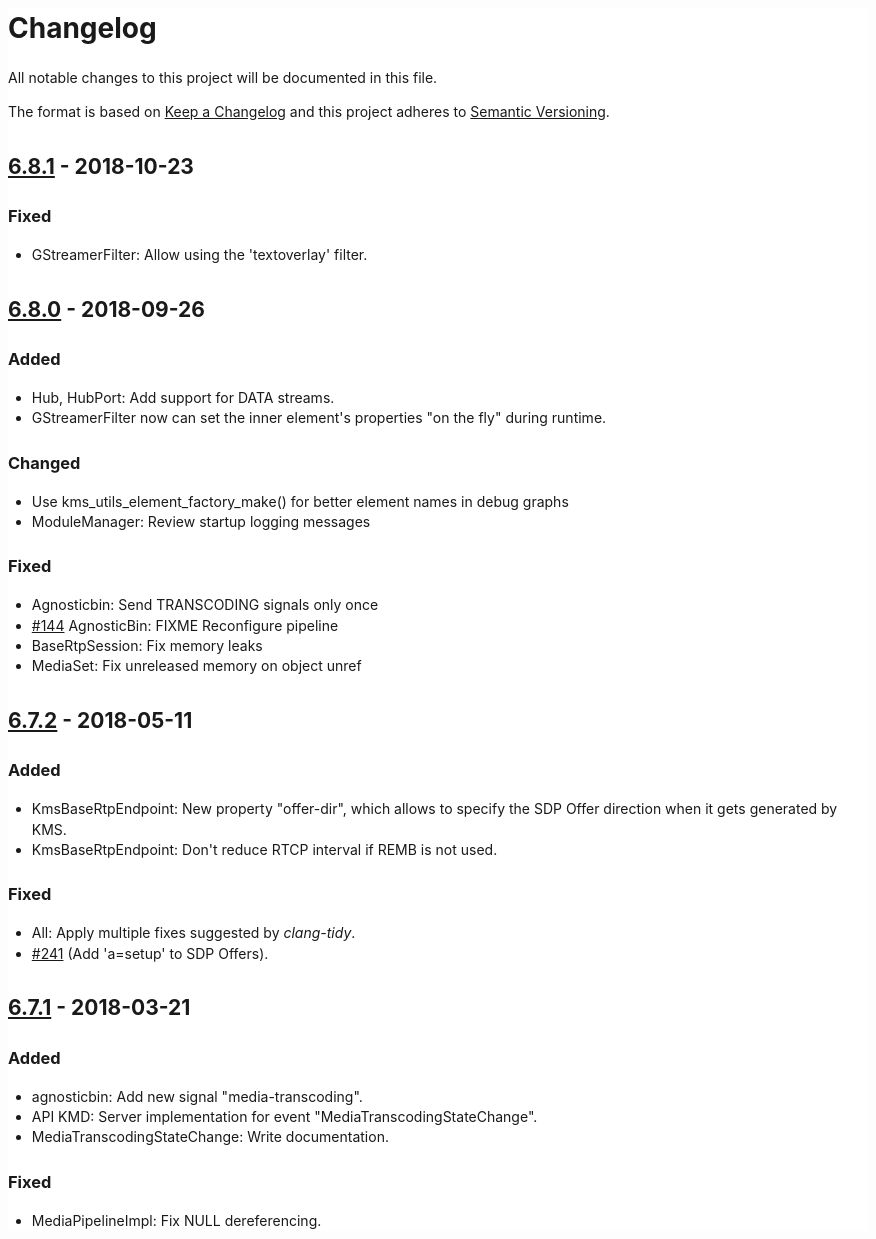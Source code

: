 # Changelog
All notable changes to this project will be documented in this file.

The format is based on [Keep a Changelog](https://keepachangelog.com/en/1.0.0/)
and this project adheres to [Semantic Versioning](https://semver.org/spec/v2.0.0.html).

## [6.8.1] - 2018-10-23

### Fixed
- GStreamerFilter: Allow using the 'textoverlay' filter.

## [6.8.0] - 2018-09-26

### Added
- Hub, HubPort: Add support for DATA streams.
- GStreamerFilter now can set the inner element's properties "on the fly" during runtime.

### Changed
- Use kms_utils_element_factory_make() for better element names in debug graphs
- ModuleManager: Review startup logging messages

### Fixed
- Agnosticbin: Send TRANSCODING signals only once
- [#144](https://github.com/Kurento/bugtracker/issues/144) AgnosticBin: FIXME Reconfigure pipeline
- BaseRtpSession: Fix memory leaks
- MediaSet: Fix unreleased memory on object unref

## [6.7.2] - 2018-05-11

### Added
- KmsBaseRtpEndpoint: New property "offer-dir", which allows to specify the SDP Offer direction when it gets generated by KMS.
- KmsBaseRtpEndpoint: Don't reduce RTCP interval if REMB is not used.

### Fixed
- All: Apply multiple fixes suggested by *clang-tidy*.
- [#241](https://github.com/Kurento/bugtracker/issues/241) (Add 'a=setup' to SDP Offers).

## [6.7.1] - 2018-03-21

### Added
- agnosticbin: Add new signal "media-transcoding".
- API KMD: Server implementation for event "MediaTranscodingStateChange".
- MediaTranscodingStateChange: Write documentation.

### Fixed
- MediaPipelineImpl: Fix NULL dereferencing.


[6.8.1]: https://github.com/Kurento/kms-core/compare/6.8.0...6.8.1
[6.8.0]: https://github.com/Kurento/kms-core/compare/6.7.2...6.8.0
[6.7.2]: https://github.com/Kurento/kms-core/compare/6.7.1...6.7.2
[6.7.1]: https://github.com/Kurento/kms-core/compare/6.7.0...6.7.1
[6.7.0]: https://github.com/Kurento/kms-core/compare/6.6.3...6.7.0
[6.6.3]: https://github.com/Kurento/kms-core/compare/6.6.2...6.6.3
[6.6.2]: https://github.com/Kurento/kms-core/compare/6.6.1...6.6.2
[6.6.1]: https://github.com/Kurento/kms-core/compare/6.6.0...6.6.1
[6.6.0]: https://github.com/Kurento/kms-core/compare/6.5.0...6.6.0
[6.5.0]: https://github.com/Kurento/kms-core/compare/6.4.0...6.5.0
[6.4.0]: https://github.com/Kurento/kms-core/compare/6.3.1...6.4.0
[6.3.1]: https://github.com/Kurento/kms-core/compare/6.3.0...6.3.1
[6.3.0]: https://github.com/Kurento/kms-core/compare/6.2.0...6.3.0